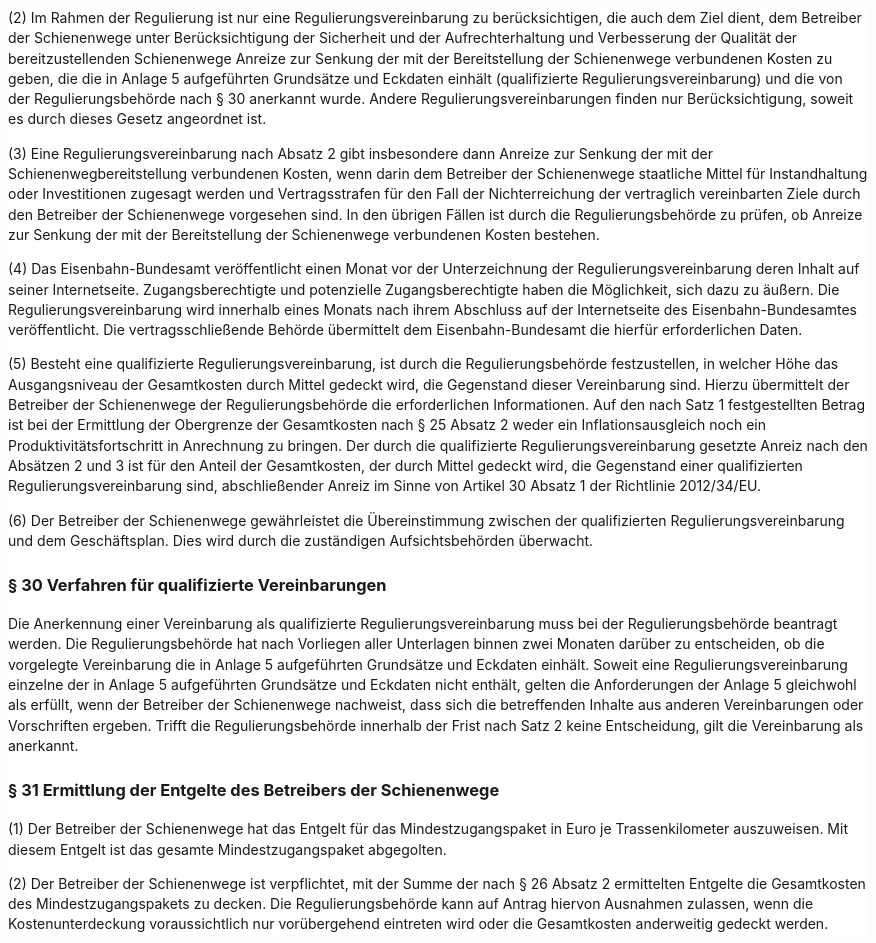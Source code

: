 (2) Im Rahmen der Regulierung ist nur eine Regulierungsvereinbarung zu berücksichtigen, die auch dem Ziel dient, dem Betreiber der Schienenwege unter Berücksichtigung der Sicherheit und der Aufrechterhaltung und Verbesserung der Qualität der bereitzustellenden Schienenwege Anreize zur Senkung der mit der Bereitstellung der Schienenwege verbundenen Kosten zu geben, die die in Anlage 5 aufgeführten Grundsätze und Eckdaten einhält (qualifizierte Regulierungsvereinbarung) und die von der Regulierungsbehörde nach § 30 anerkannt wurde. Andere Regulierungsvereinbarungen finden nur Berücksichtigung, soweit es durch dieses Gesetz angeordnet ist.

(3) Eine Regulierungsvereinbarung nach Absatz 2 gibt insbesondere dann Anreize zur Senkung der mit der Schienenwegbereitstellung verbundenen Kosten, wenn darin dem Betreiber der Schienenwege staatliche Mittel für Instandhaltung oder Investitionen zugesagt werden und Vertragsstrafen für den Fall der Nichterreichung der vertraglich vereinbarten Ziele durch den Betreiber der Schienenwege vorgesehen sind. In den übrigen Fällen ist durch die Regulierungsbehörde zu prüfen, ob Anreize zur Senkung der mit der Bereitstellung der Schienenwege verbundenen Kosten bestehen.

(4) Das Eisenbahn-Bundesamt veröffentlicht einen Monat vor der Unterzeichnung der Regulierungsvereinbarung deren Inhalt auf seiner Internetseite. Zugangsberechtigte und potenzielle Zugangsberechtigte haben die Möglichkeit, sich dazu zu äußern. Die Regulierungsvereinbarung wird innerhalb eines Monats nach ihrem Abschluss auf der Internetseite des Eisenbahn-Bundesamtes veröffentlicht. Die vertragsschließende Behörde übermittelt dem Eisenbahn-Bundesamt die hierfür erforderlichen Daten.

(5) Besteht eine qualifizierte Regulierungsvereinbarung, ist durch die Regulierungsbehörde festzustellen, in welcher Höhe das Ausgangsniveau der Gesamtkosten durch Mittel gedeckt wird, die Gegenstand dieser Vereinbarung sind. Hierzu übermittelt der Betreiber der Schienenwege der Regulierungsbehörde die erforderlichen Informationen. Auf den nach Satz 1 festgestellten Betrag ist bei der Ermittlung der Obergrenze der Gesamtkosten nach § 25 Absatz 2 weder ein Inflationsausgleich noch ein Produktivitätsfortschritt in Anrechnung zu bringen. Der durch die qualifizierte Regulierungsvereinbarung gesetzte Anreiz nach den Absätzen 2 und 3 ist für den Anteil der Gesamtkosten, der durch Mittel gedeckt wird, die Gegenstand einer qualifizierten Regulierungsvereinbarung sind, abschließender Anreiz im Sinne von Artikel 30 Absatz 1 der Richtlinie 2012/34/EU.

(6) Der Betreiber der Schienenwege gewährleistet die Übereinstimmung zwischen der qualifizierten Regulierungsvereinbarung und dem Geschäftsplan. Dies wird durch die zuständigen Aufsichtsbehörden überwacht.


### § 30 Verfahren für qualifizierte Vereinbarungen

Die Anerkennung einer Vereinbarung als qualifizierte Regulierungsvereinbarung muss bei der Regulierungsbehörde beantragt werden. Die Regulierungsbehörde hat nach Vorliegen aller Unterlagen binnen zwei Monaten darüber zu entscheiden, ob die vorgelegte Vereinbarung die in Anlage 5 aufgeführten Grundsätze und Eckdaten einhält. Soweit eine Regulierungsvereinbarung einzelne der in Anlage 5 aufgeführten Grundsätze und Eckdaten nicht enthält, gelten die Anforderungen der Anlage 5 gleichwohl als erfüllt, wenn der Betreiber der Schienenwege nachweist, dass sich die betreffenden Inhalte aus anderen Vereinbarungen oder Vorschriften ergeben. Trifft die Regulierungsbehörde innerhalb der Frist nach Satz 2 keine Entscheidung, gilt die Vereinbarung als anerkannt.


### § 31 Ermittlung der Entgelte des Betreibers der Schienenwege

(1) Der Betreiber der Schienenwege hat das Entgelt für das Mindestzugangspaket in Euro je Trassenkilometer auszuweisen. Mit diesem Entgelt ist das gesamte Mindestzugangspaket abgegolten.

(2) Der Betreiber der Schienenwege ist verpflichtet, mit der Summe der nach § 26 Absatz 2 ermittelten Entgelte die Gesamtkosten des Mindestzugangspakets zu decken. Die Regulierungsbehörde kann auf Antrag hiervon Ausnahmen zulassen, wenn die Kostenunterdeckung voraussichtlich nur vorübergehend eintreten wird oder die Gesamtkosten anderweitig gedeckt werden.
